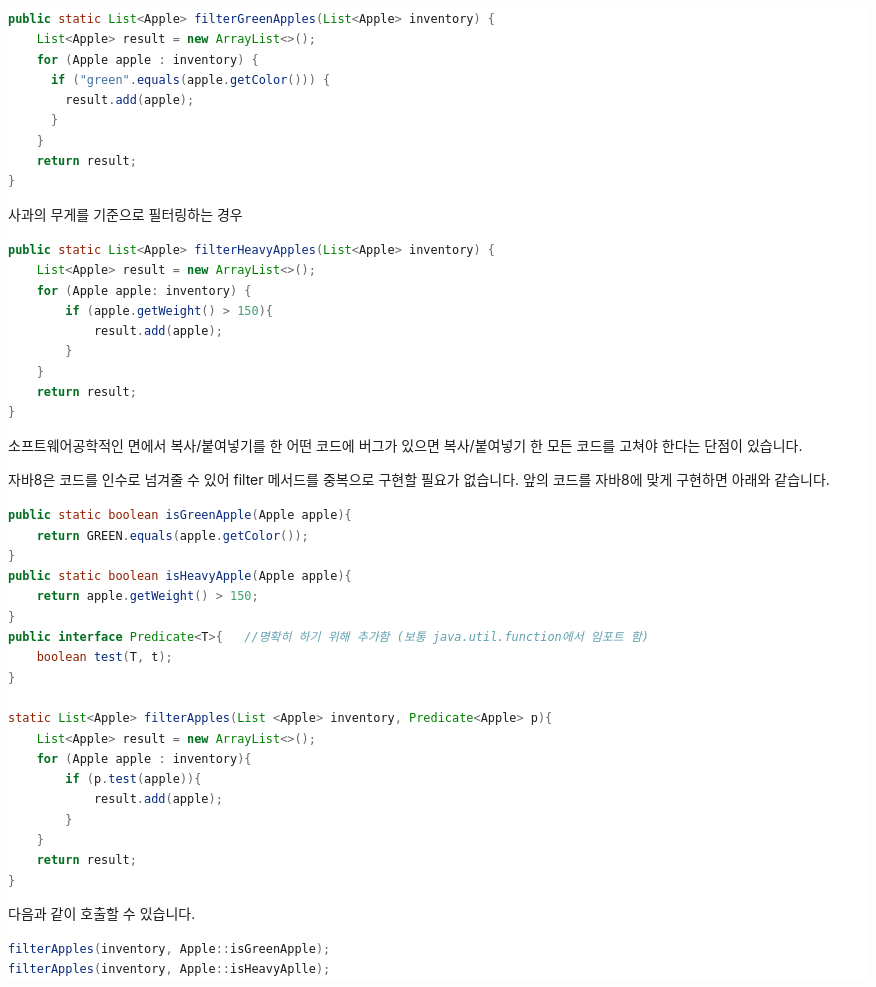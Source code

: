 ```java
public static List<Apple> filterGreenApples(List<Apple> inventory) {
    List<Apple> result = new ArrayList<>();
    for (Apple apple : inventory) {
      if ("green".equals(apple.getColor())) {
        result.add(apple);
      }
    }
    return result;
}
```

사과의 무게를 기준으로 필터링하는 경우

```java
public static List<Apple> filterHeavyApples(List<Apple> inventory) {
	List<Apple> result = new ArrayList<>();
	for (Apple apple: inventory) {
		if (apple.getWeight() > 150){
			result.add(apple);
		}
	}
	return result;
}
```

소프트웨어공학적인 면에서 복사/붙여넣기를 한 어떤 코드에 버그가 있으면 복사/붙여넣기 한 모든 코드를 고쳐야 한다는 단점이 있습니다.

자바8은 코드를 인수로 넘겨줄 수 있어 filter 메서드를 중복으로 구현할 필요가 없습니다. 앞의 코드를 자바8에 맞게 구현하면 아래와 같습니다.

```java
public static boolean isGreenApple(Apple apple){
	return GREEN.equals(apple.getColor());
}
public static boolean isHeavyApple(Apple apple){
	return apple.getWeight() > 150;
}
public interface Predicate<T>{   //명확히 하기 위해 추가함 (보통 java.util.function에서 임포트 함)
	boolean test(T, t);
}

static List<Apple> filterApples(List <Apple> inventory, Predicate<Apple> p){
	List<Apple> result = new ArrayList<>();
	for (Apple apple : inventory){
		if (p.test(apple)){
			result.add(apple);
		}
	}
	return result;
}
```

다음과 같이 호출할 수 있습니다.

```java
filterApples(inventory, Apple::isGreenApple);
filterApples(inventory, Apple::isHeavyAplle);
```
